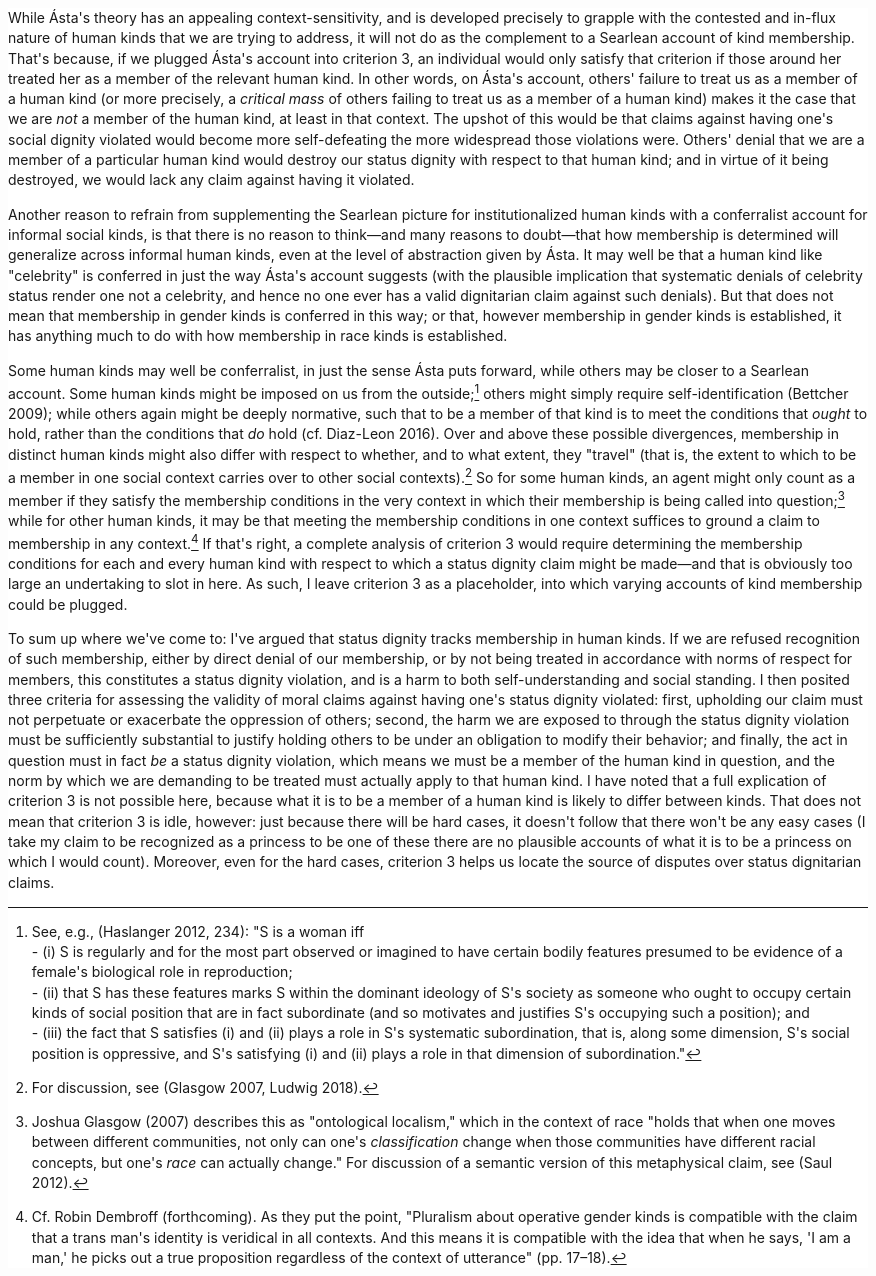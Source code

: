 While Ásta's theory has an appealing context-sensitivity, and is developed precisely to grapple with the contested and in-flux nature of human kinds that we are trying to address, it will not do as the complement to a Searlean account of kind membership. That's because, if we plugged Ásta's account into criterion 3, an individual would only satisfy that criterion if those around her treated her as a member of the relevant human kind. In other words, on Ásta's account, others' failure to treat us as a member of a human kind (or more precisely, a *critical mass* of others failing to treat us as a member of a human kind) makes it the case that we are *not* a member of the human kind, at least in that context. The upshot of this would be that claims against having one's social dignity violated would become more self-defeating the more widespread those violations were. Others' denial that we are a member of a particular human kind would destroy our status dignity with respect to that human kind; and in virtue of it being destroyed, we would lack any claim against having it violated.

Another reason to refrain from supplementing the Searlean picture for institutionalized human kinds with a conferralist account for informal social kinds, is that there is no reason to think—and many reasons to doubt—that how membership is determined will generalize across informal human kinds, even at the level of abstraction given by Ásta. It may well be that a human kind like "celebrity" is conferred in just the way Ásta's account suggests (with the plausible implication that systematic denials of celebrity status render one not a celebrity, and hence no one ever has a valid dignitarian claim against such denials). But that does not mean that membership in gender kinds is conferred in this way; or that, however membership in gender kinds is established, it has anything much to do with how membership in race kinds is established.

Some human kinds may well be conferralist, in just the sense Ásta puts forward, while others may be closer to a Searlean account. Some human kinds might be imposed on us from the outside;[^21] others might simply require self-identification (Bettcher 2009); while others again might be deeply normative, such that to be a member of that kind is to meet the conditions that *ought* to hold, rather than the conditions that *do* hold (cf. Diaz-Leon 2016). Over and above these possible divergences, membership in distinct human kinds might also differ with respect to whether, and to what extent, they "travel" (that is, the extent to which to be a member in one social context carries over to other social contexts).[^22] So for some human kinds, an agent might only count as a member if they satisfy the membership conditions in the very context in which their membership is being called into question;[^23] while for other human kinds, it may be that meeting the membership conditions in one context suffices to ground a claim to membership in any context.[^24] If that's right, a complete analysis of criterion 3 would require determining the membership conditions for each and every human kind with respect to which a status dignity claim might be made—and that is obviously too large an undertaking to slot in here. As such, I leave criterion 3 as a placeholder, into which varying accounts of kind membership could be plugged.

To sum up where we've come to: I've argued that status dignity tracks membership in human kinds. If we are refused recognition of such membership, either by direct denial of our membership, or by not being treated in accordance with norms of respect for members, this constitutes a status dignity violation, and is a harm to both self-understanding and social standing. I then posited three criteria for assessing the validity of moral claims against having one's status dignity violated: first, upholding our claim must not perpetuate or exacerbate the oppression of others; second, the harm we are exposed to through the status dignity violation must be sufficiently substantial to justify holding others to be under an obligation to modify their behavior; and finally, the act in question must in fact *be* a status dignity violation, which means we must be a member of the human kind in question, and the norm by which we are demanding to be treated must actually apply to that human kind. I have noted that a full explication of criterion 3 is not possible here, because what it is to be a member of a human kind is likely to differ between kinds. That does not mean that criterion 3 is idle, however: just because there will be hard cases, it doesn't follow that there won't be any easy cases (I take my claim to be recognized as a princess to be one of these there are no plausible accounts of what it is to be a princess on which I would count). Moreover, even for the hard cases, criterion 3 helps us locate the source of disputes over status dignitarian claims.


[^1]: Part of what's going on in such cases may well be that the derogatory identity-based norms to which someone is subject *qua* woman, or *qua* Black person, clash with the respectful norms of treatment one commands *qua* doctor or CEO—and those around us take the identity-based norms to trump the norms attached to our occupational status. Such clashes are not without emancipatory potential, however. As Moira Gatens has observed,<blockquote> Competition between different [norms] inevitably generates contradictions over time. For example, in emerging modern liberal societies, there was an acute contradiction between norms of marriage and norms of citizenship that may be traced to conflicting religious and political imaginaries. Are wives rightly subject to their husbands? If so, how can women become genuine citizens, that is, how can a subjected identity (wife) relate to other citizens as an equal? Such contradictions may be experienced as confusing and painful but may end up undermining the force of the norm of a wife's obedience to her husband. (2004, 287) </blockquote> Thanks to Louise Richardson-Self for helpful discussion on this issue.
[^2]: I borrow the term "human kind" from (Hacking 1999). It's important to note that the term "human kind" is sometimes used in a different way, to mean artefacts constructed through human activity. See, e.g., (Thomasson 2003).
[^3]: But cf. (Appiah 1996), who argues for an error theoretic approach to race.
[^4]: (de Beauvoir 1989, Butler 1990, Haslanger 2000, 2012, Ásta 2011, Ásta 2018).
[^5]: (Alcoff 2006, Blum 2010, Diaz-Leon 2015a, Mills 1997).
[^6]: There is a separate issue in the area, which is important but not directly relevant to my purposes here; namely, whether, when, and how we could be morally obligated to uphold norms of behavior for members of a human kind, simply in virtue of being a member of that human kind (whether academics have special responsibilities *qua* academics, say). Insofar as that issue is relevant to dignity, it is going to fall under the banner of *social* dignity, since failure to act as one is expected to act is likely to elicit appraisal disrespect. For a discussion of how such expectations interact with gender identity, see (Butler 1990, Ásta 2011).
[^7]: (Diaz-Leon 2015b, Hacking 1999, Haslanger 2012, esp. Ch 2).
[^8]: I've deliberately chosen a name here that is associated with maleness and whiteness, to avoid pushing intuitions around through the suggestion of discrimination on the basis of protected categories. While acts of discrimination will typically also be dignity violations, they also constitute many other kinds of moral wrong, and so are not as useful in illuminating the distinctive status dignitarian harms I'm trying to identify here.
[^9]: It is broadly accepted within anthropology that kinship is socially constructed, with different communities having different kinship roles, and different criteria for who occupies those roles. As Marshall Sahlins (2013, 2) puts the point:<blockquote> It seems fair to say that the current anthropological orthodoxy in kinship studies can be summed up in the proposition that any relationship constituted in terms of procreation, filiation, or descent can also be made postnatally or performatively by culturally appropriate action. Whatever is construed genealogically may also be constructed socially: an affirmation that can be demonstrated across the known range of societies [. . .].</blockquote> For more on the social construction of kinship relations, see (Carsten 2004, esp Ch 1, Galvin 2001).
[^10]: As we saw in Chapter 3, it might be tempting at this point to restrict the scope of the term "dignity violation," reserving it for cases in which the failure to respect constitutes a moral wrong. The substance of my argument would not be affected by such a terminological amendment, so readers who prefer that approach are welcome to make the relevant terminological substitutions. As noted earlier, though, I prefer to keep the term "dignity violation" tracking the *harm* such violations bring about, which is independent of the moral question. This preference is entirely pragmatic: if "dignity violation" were a moralized term, it would be too tempting to focus only on clear cases of moral wrongdoing, thus avoiding the difficult question of exactly when and why a failure to accord someone recognition respect constitutes a moral wrong.
[^11]: To be clear: the puzzle is not why social categories are morally relevant (none of us, I hope, would dispute the idea that race or gender have moral import, given the world we live in). Rather, the puzzle is about the moral force of social categories per se: why adoptive parents are morally entitled to be seen *as* parents, and treated accordingly, while white people lack a moral entitlement to be treated in accordance with racialized social norms.
[^12]: Different theories of legitimate expectation cash this out in different ways. For instance, Jeremy Bentham (1843) thinks that expectations are legitimate if they are based in law, as opposed to social custom, while Allen Buchanan (1975) holds that expectations are only legitimate if they arise from just institutions. For a good survey of theories of legitimate expectations, see (Brown 2017).
[^13]: Charlotte Witt (2011) offers a very strong version of this claim with respect to gender: "gender is a pervasive and fundamental social position that unifies and determines all other social positions both synchronically and diachronically. It unifies them not physically, but by providing a principle of normative unity. It is as a woman that I am a parent or a professor (or whatever the full range of my social roles might be at the moment or over time)" (p. 20). We don't need to follow Witt all the way here to accept that membership in some social kinds will figure more centrally in our self-understanding than others.
[^14]: For a good discussion of the social meaning of exclusion, see (Sangiovanni 2017, 123). Sangiovanni is primarily interested in the harm of *discrimination*. On my account, discrimination will always constitute a status dignity violation, since it involves the refusal to treat an individual as they are entitled to be treated. However, not all status dignity violations involve discrimination. While status dignity violations necessarily involve discrimination in the literal sense that an individual is picked out and treated differently, this individuation need not map onto any socially salient characteristic, which I take to be a necessary component of discrimination. We see this with the example of Roll Call. If Chad is picked out because of his race, or sexuality, or so on, then it is appropriate to consider his treatment discrimination. If Chad has no socially stigmatized identities, and the treatment he receives is simply the result of personal animosity, it is not productive to think of it is a case of discrimination, though his status dignity is violated all the same.
[^15]: For a fascinating—albeit depressing—analysis of the ways in which misgendering is used as a misogynistic tool against cis women in the online comments of the Australian newspaper, see (Richardson-Self manuscript).
[^16]: In many cases of status dignity violations, agents will face additional harms to those identified here. For instance, if a trans woman is refused access to women's bathrooms, this constitutes a status dignity violation, on my account. As is often pointed out, though, one of the most immediate harms threatened by such exclusions is physical: trans women face a higher risk of assault if they are required to use men's bathrooms. Such harms should of course be taken into account in assessing the reasons for having more inclusive policies around bathroom usage. My focus here, though, is on the harms that are intrinsic to status dignity violations. In a fuller assessment of what we owe to one another, consideration of these harms would have to be supplemented with attention to additional harms arising in specific cases.
[^17]: It does not follow that we ought to refuse to recognize the broader salience of the category "white," even in a context such as Apartheid South Africa. This is because others can legitimately make claims on us based on our whiteness—see, e.g., (Alcoff 1998).
[^18]: There are exceptions that are worth noting here, though. Consider the kind "man," which I'll just assume for the sake of argument functions as an oppressive kind. If we held that *all* claims to be recognized as a member of an oppressive kind are perpetuations of oppression, it would follow that upholding *any* man's claim to be recognized as a man would fail criterion 1, and hence be invalid. This generalization is too strong—there are cases in which a particular man's demand for recognition functions, in context, to subvert oppressive features of the kind, rather than maintain them, and hence satisfies criterion 1. For example, if someone's manhood is questioned because he is engaged in stereotypically feminine activities, then his demand to be seen as a man works to *reduce*, rather than reproduce, the oppressiveness of the kind. Similarly, a trans man's demand to be recognized as a man could function to subvert, or at least soften, the gender binary, and hence could avoid being oppressive.
[^19]: Robin Dembroff (forthcoming) has argued that our obligations to treat people as members of human kinds can come apart from their actual membership in those human kinds. This is because the membership criteria operative in our society might be oppressively exclusionary, and we would be amplifying that oppression by using those criteria as defeaters. I'm sympathetic to this worry, but I think it can be addressed. In the context of gender, which is Dembroff 's focus here, I think we do better to say that trans people *just are* members of the relevant kinds, which we can do by adopting either a normative or a pluralistic account of membership in gender kinds. For other human kinds, I think we can trace the oppression of existing criteria to their incompatibility with status dignitarian norms for a higher order human kind. That is, we can be a member of one human kind for which norms of treatment include recognition as a member of another human kind. For instance, in virtue of being an adult citizen, we are entitled to be recognized as a member of the kind "eligible voter." In cases like this, we are still appealing to actual membership in human kinds to explain the validity of the demand to be seen as a member; it's just that it's the higher order kind doing the work, rather than the kind from which the individual is being excluded.
[^20]: Talia Mae Bettcher (2013) may object to this way of framing the issue. She writes: "Consider the question (among some non-trans feminists) whether trans women do or do not count as women. In raising such a question, trans women are viewed as difficult cases with respect to the category 'woman'. In this way, the inclusion of trans women in the category 'woman' is something in need of defense (unlike the taken-for-granted inclusion of non-trans women)." I agree with Bettcher that to be adequate, an account of "woman" must take as a starting point that trans women are women. My claim here is meant to be a descriptive one, i.e. that many people deny trans women are women, and hence to support trans women's claim to be recognized as women we need some account of what it is to be a woman.
[^21]: See, e.g., (Haslanger 2012, 234): "S is a woman iff <br> - (i) S is regularly and for the most part observed or imagined to have certain bodily features presumed to be evidence of a female's biological role in reproduction;<br> - (ii) that S has these features marks S within the dominant ideology of S's society as someone who ought to occupy certain kinds of social position that are in fact subordinate (and so motivates and justifies S's occupying such a position); and <br> - (iii) the fact that S satisfies (i) and (ii) plays a role in S's systematic subordination, that is, along some dimension, S's social position is oppressive, and S's satisfying (i) and (ii) plays a role in that dimension of subordination."
[^22]: For discussion, see (Glasgow 2007, Ludwig 2018).
[^23]: Joshua Glasgow (2007) describes this as "ontological localism," which in the context of race "holds that when one moves between different communities, not only can one's *classification* change when those communities have different racial concepts, but one's *race* can actually change." For discussion of a semantic version of this metaphysical claim, see (Saul 2012).
[^24]: Cf. Robin Dembroff (forthcoming). As they put the point, "Pluralism about operative gender kinds is compatible with the claim that a trans man's identity is veridical in all contexts. And this means it is compatible with the idea that when he says, 'I am a man,' he picks out a true proposition regardless of the context of utterance" (pp. 17–18).
[^25]: This is presumably a case in which many instantiations of status dignity will share the relevant norms, and so focusing on his identity as a French citizen is admittedly somewhat arbitrary. Nonetheless, it provides a useful framework through which to explore the case.
[^26]: It's not that I don't think such a self-regarding argument could be made; rather, I hope to show that the potential wrongness of Wackenheim's participation in the dwarf-throwing competition does not depend on such self-regarding duties.
[^27]: One way to think about this situation is as an instance of what Miranda Fricker calls *hermeneutical injustice*, whereby injustice consists in the absence of conceptual resources for understanding one's situation (Fricker 2007, esp. Ch 7).
[^28]: This is not to say that avoidance is always undesirable. As Judith Butler points out, "if my options are loathsome, if I have no desire to be recognized within a certain set of norms, then it follows that my sense of survival depends upon escaping the clutch of those norms by which recognition is conferred" (Butler 2004, 3).
[^29]: An implication of this is that we can also intentionally destroy our own status dignity, by deliberately violating rules of membership that we know will get us expelled. In other words, we can "opt out" of human kinds whose membership requires our ongoing adherence to certain rules. While such decisions can have significant ramifications for an individual's self-understanding, they are not my focus here.
[^30]: I develop this claim in more depth, along with its implications for group-differentiated rights, in (Killmister 2011).